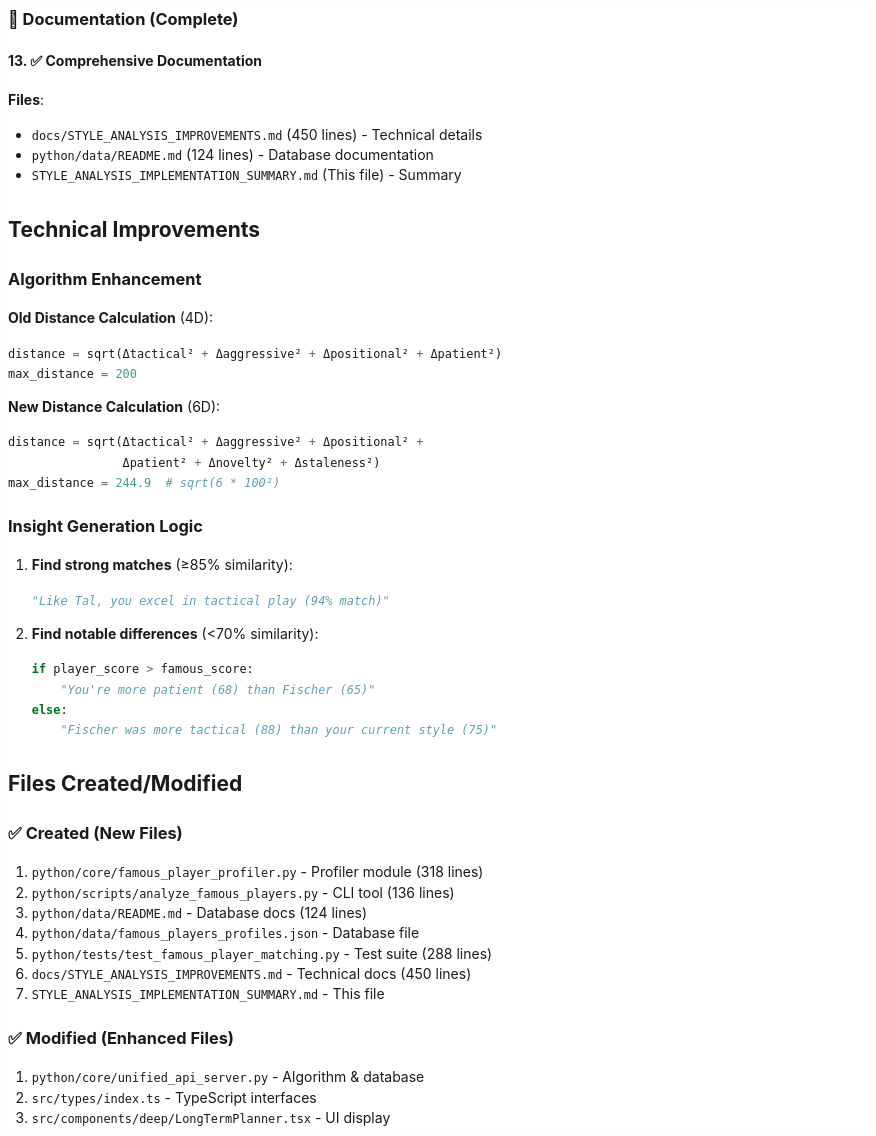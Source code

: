 ### 📖 Documentation (Complete)

#### 13. ✅ Comprehensive Documentation
**Files**:
- `docs/STYLE_ANALYSIS_IMPROVEMENTS.md` (450 lines) - Technical details
- `python/data/README.md` (124 lines) - Database documentation
- `STYLE_ANALYSIS_IMPLEMENTATION_SUMMARY.md` (This file) - Summary

## Technical Improvements

### Algorithm Enhancement

**Old Distance Calculation** (4D):
```python
distance = sqrt(Δtactical² + Δaggressive² + Δpositional² + Δpatient²)
max_distance = 200
```

**New Distance Calculation** (6D):
```python
distance = sqrt(Δtactical² + Δaggressive² + Δpositional² +
                Δpatient² + Δnovelty² + Δstaleness²)
max_distance = 244.9  # sqrt(6 * 100²)
```

### Insight Generation Logic

1. **Find strong matches** (≥85% similarity):
   ```python
   "Like Tal, you excel in tactical play (94% match)"
   ```

2. **Find notable differences** (<70% similarity):
   ```python
   if player_score > famous_score:
       "You're more patient (68) than Fischer (65)"
   else:
       "Fischer was more tactical (88) than your current style (75)"
   ```

## Files Created/Modified

### ✅ Created (New Files)
1. `python/core/famous_player_profiler.py` - Profiler module (318 lines)
2. `python/scripts/analyze_famous_players.py` - CLI tool (136 lines)
3. `python/data/README.md` - Database docs (124 lines)
4. `python/data/famous_players_profiles.json` - Database file
5. `python/tests/test_famous_player_matching.py` - Test suite (288 lines)
6. `docs/STYLE_ANALYSIS_IMPROVEMENTS.md` - Technical docs (450 lines)
7. `STYLE_ANALYSIS_IMPLEMENTATION_SUMMARY.md` - This file

### ✅ Modified (Enhanced Files)
1. `python/core/unified_api_server.py` - Algorithm & database
2. `src/types/index.ts` - TypeScript interfaces
3. `src/components/deep/LongTermPlanner.tsx` - UI display

